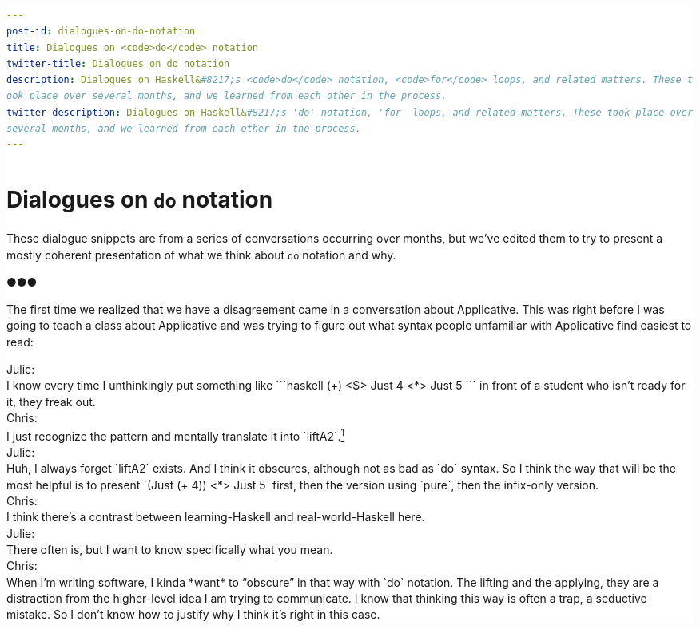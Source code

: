 ```yaml
---
post-id: dialogues-on-do-notation
title: Dialogues on <code>do</code> notation
twitter-title: Dialogues on do notation
description: Dialogues on Haskell&#8217;s <code>do</code> notation, <code>for</code> loops, and related matters. These took place over several months, and we learned from each other in the process.
twitter-description: Dialogues on Haskell&#8217;s 'do' notation, 'for' loops, and related matters. These took place over several months, and we learned from each other in the process.
---
```


# Dialogues on `do` notation

These dialogue snippets are from a series of conversations occurring over months, but we&#8217;ve edited them to try to present a mostly coherent presentation of what we think about `do` notation and why.

<div class="hr">●●●</div>

The first time we realized that we have a disagreement came in a conversation about Applicative. This was right before I was going to teach a class about Applicative and was trying to figure out what syntax people unfamiliar with Applicative find easiest to read:

<div class="dialogue">

<div class="line">
<div class="name">Julie:</div> I know every time I unthinkingly put something like
```haskell
(+) <$> Just 4 <*> Just 5
```
in front of a student who isn&#8217;t ready for it, they freak out.
</div>

<div class="line">
<div class="name">Chris:</div> I just recognize the pattern and mentally translate it into `liftA2`.<a name="footnote-mark-1" href="#footnote-1"><sup>1</sup></a>
</div>

<div class="line">
<div class="name">Julie:</div> Huh, I always forget `liftA2` exists. And I think it obscures, although not as bad as `do` syntax. So I think the way that will be the most helpful is to present `(Just (+ 4)) <*> Just 5`  first, then the version using `pure`, then the infix-only version.
</div>

<div class="line">
<div class="name">Chris:</div> I think there&#8217;s a contrast between learning-Haskell and real-world-Haskell here.
</div>

<div class="line">
<div class="name">Julie:</div> There often is, but I want to know specifically what you mean.
</div>

<div class="line">
<div class="name">Chris:</div> When I&#8217;m writing software, I kinda *want* to &ldquo;obscure&rdquo; in that way with `do` notation. The lifting and the applying, they are a distraction from the higher-level idea I am trying to communicate. I know that thinking this way is often a trap, a seductive mistake. So I don&#8217;t know how to justify why I think it&#8217;s right in this case.
</div>
